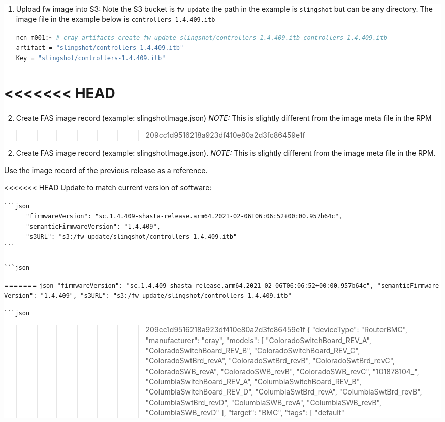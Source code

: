 1. Upload fw image into S3: Note the S3 bucket is `fw-update` the path in the example is `slingshot` but can be any directory.  The image file in the example below is `controllers-1.4.409.itb`

    ```bash
    ncn-m001:~ # cray artifacts create fw-update slingshot/controllers-1.4.409.itb controllers-1.4.409.itb
    artifact = "slingshot/controllers-1.4.409.itb"
    Key = "slingshot/controllers-1.4.409.itb"
    ```
<<<<<<< HEAD
=======

2. Create FAS image record (example: slingshotImage.json) *NOTE:* This is slightly different from the image meta file in the RPM
>>>>>>> 209cc1d9516218a923df410e80a2d3fc86459e1f

2. Create FAS image record (example: slingshotImage.json). *NOTE:* This is slightly different from the image meta file in the RPM.

  Use the image record of the previous release as a reference.

<<<<<<< HEAD
  Update to match current version of software:

    ```json
          "firmwareVersion": "sc.1.4.409-shasta-release.arm64.2021-02-06T06:06:52+00:00.957b64c",
          "semanticFirmwareVersion": "1.4.409",
          "s3URL": "s3:/fw-update/slingshot/controllers-1.4.409.itb"
    ```
    
    ```json
=======
    ```json
          "firmwareVersion": "sc.1.4.409-shasta-release.arm64.2021-02-06T06:06:52+00:00.957b64c",
          "semanticFirmwareVersion": "1.4.409",
          "s3URL": "s3:/fw-update/slingshot/controllers-1.4.409.itb"
    ```

    ```json
>>>>>>> 209cc1d9516218a923df410e80a2d3fc86459e1f
        {
          "deviceType": "RouterBMC",
          "manufacturer": "cray",
          "models": [
            "ColoradoSwitchBoard_REV_A",
            "ColoradoSwitchBoard_REV_B",
            "ColoradoSwitchBoard_REV_C",
            "ColoradoSwtBrd_revA",
            "ColoradoSwtBrd_revB",
            "ColoradoSwtBrd_revC",
            "ColoradoSWB_revA",
            "ColoradoSWB_revB",
            "ColoradoSWB_revC",
            "101878104_",
            "ColumbiaSwitchBoard_REV_A",
            "ColumbiaSwitchBoard_REV_B",
            "ColumbiaSwitchBoard_REV_D",
            "ColumbiaSwtBrd_revA",
            "ColumbiaSwtBrd_revB",
            "ColumbiaSwtBrd_revD",
            "ColumbiaSWB_revA",
            "ColumbiaSWB_revB",
            "ColumbiaSWB_revD"
          ],
          "target": "BMC",
          "tags": [
            "default"